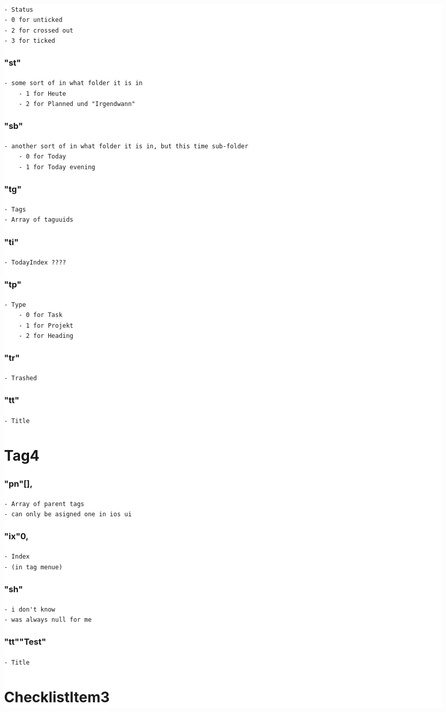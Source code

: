 	- Status
	- 0 for unticked
	- 2 for crossed out
	- 3 for ticked
### "st"
	- some sort of in what folder it is in
		- 1 for Heute
		- 2 for Planned und "Irgendwann"
### "sb"
	- another sort of in what folder it is in, but this time sub-folder
		- 0 for Today
		- 1 for Today evening
### "tg"	
	- Tags
	- Array of taguuids
### "ti"
	- TodayIndex ????

### "tp"
	- Type
		- 0 for Task
		- 1 for Projekt
		- 2 for Heading
### "tr"	
	- Trashed
### "tt"
	- Title

# Tag4

### "pn"[],
	- Array of parent tags
	- can only be asigned one in ios ui
### "ix"0,
	- Index
	- (in tag menue)
### "sh"
	- i don't know
	- was always null for me
### "tt""Test"
	- Title


# ChecklistItem3
